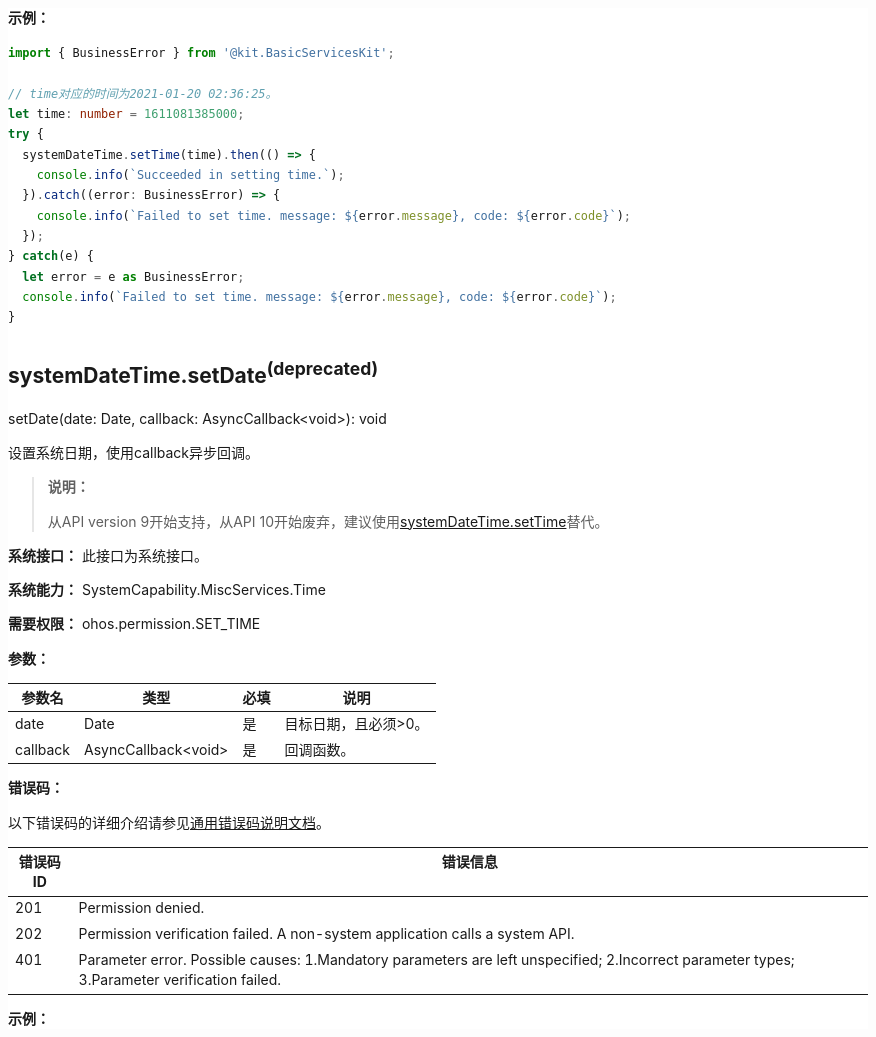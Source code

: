 **示例：**

```ts
import { BusinessError } from '@kit.BasicServicesKit';

// time对应的时间为2021-01-20 02:36:25。
let time: number = 1611081385000;
try {
  systemDateTime.setTime(time).then(() => {
    console.info(`Succeeded in setting time.`);
  }).catch((error: BusinessError) => {
    console.info(`Failed to set time. message: ${error.message}, code: ${error.code}`);
  });
} catch(e) {
  let error = e as BusinessError;
  console.info(`Failed to set time. message: ${error.message}, code: ${error.code}`);
}
```

## systemDateTime.setDate<sup>(deprecated)</sup>

setDate(date: Date, callback: AsyncCallback&lt;void&gt;): void

设置系统日期，使用callback异步回调。

> **说明：**
>
> 从API version 9开始支持，从API 10开始废弃，建议使用[systemDateTime.setTime](#systemdatetimesettime)替代。

**系统接口：** 此接口为系统接口。

**系统能力：** SystemCapability.MiscServices.Time

**需要权限：** ohos.permission.SET_TIME

**参数：**

| 参数名   | 类型                      | 必填 | 说明          |
| -------- | ------------- | ---- |-------------|
| date     | Date                      | 是   | 目标日期，且必须>0。 |
| callback | AsyncCallback&lt;void&gt; | 是   | 回调函数。       |

**错误码：**

以下错误码的详细介绍请参见[通用错误码说明文档](../errorcode-universal.md)。

| 错误码ID | 错误信息                                                                                                                                         |
| -------- |----------------------------------------------------------------------------------------------------------------------------------------------|
| 201       | Permission denied.                                                                                                                           |
| 202       | Permission verification failed. A non-system application calls a system API.                                                                 |
| 401       | Parameter error. Possible causes: 1.Mandatory parameters are left unspecified; 2.Incorrect parameter types; 3.Parameter verification failed. |

**示例：**
